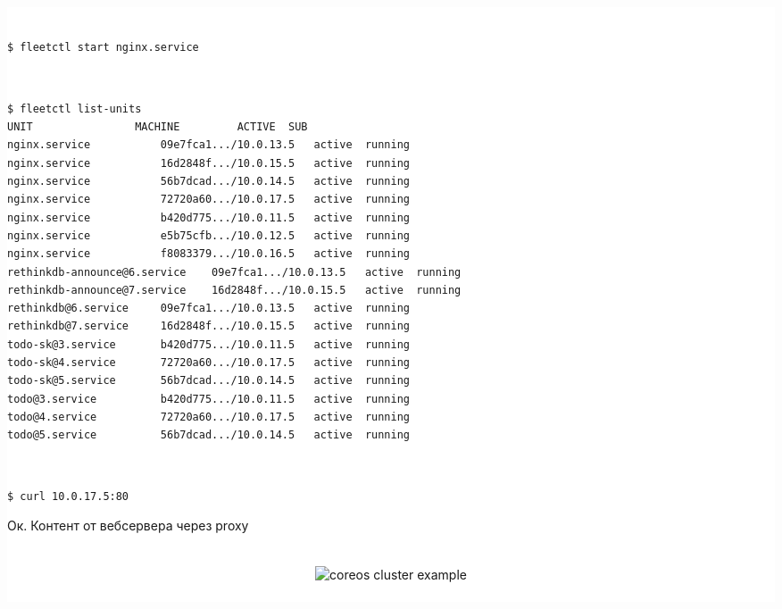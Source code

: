 

<br/>

    $ fleetctl start nginx.service

<br/>

    $ fleetctl list-units
    UNIT				MACHINE			ACTIVE	SUB
    nginx.service			09e7fca1.../10.0.13.5	active	running
    nginx.service			16d2848f.../10.0.15.5	active	running
    nginx.service			56b7dcad.../10.0.14.5	active	running
    nginx.service			72720a60.../10.0.17.5	active	running
    nginx.service			b420d775.../10.0.11.5	active	running
    nginx.service			e5b75cfb.../10.0.12.5	active	running
    nginx.service			f8083379.../10.0.16.5	active	running
    rethinkdb-announce@6.service	09e7fca1.../10.0.13.5	active	running
    rethinkdb-announce@7.service	16d2848f.../10.0.15.5	active	running
    rethinkdb@6.service		09e7fca1.../10.0.13.5	active	running
    rethinkdb@7.service		16d2848f.../10.0.15.5	active	running
    todo-sk@3.service		b420d775.../10.0.11.5	active	running
    todo-sk@4.service		72720a60.../10.0.17.5	active	running
    todo-sk@5.service		56b7dcad.../10.0.14.5	active	running
    todo@3.service			b420d775.../10.0.11.5	active	running
    todo@4.service			72720a60.../10.0.17.5	active	running
    todo@5.service			56b7dcad.../10.0.14.5	active	running



<br/>

    $ curl 10.0.17.5:80

Ок. Контент от вебсервера через proxy


<br/>

<div align="center">
    <img src="//files.sysadm.ru/img/linux/containers/coreos/example/01/pic3.png" border="0" alt="coreos cluster example">
</div>

<br/>
